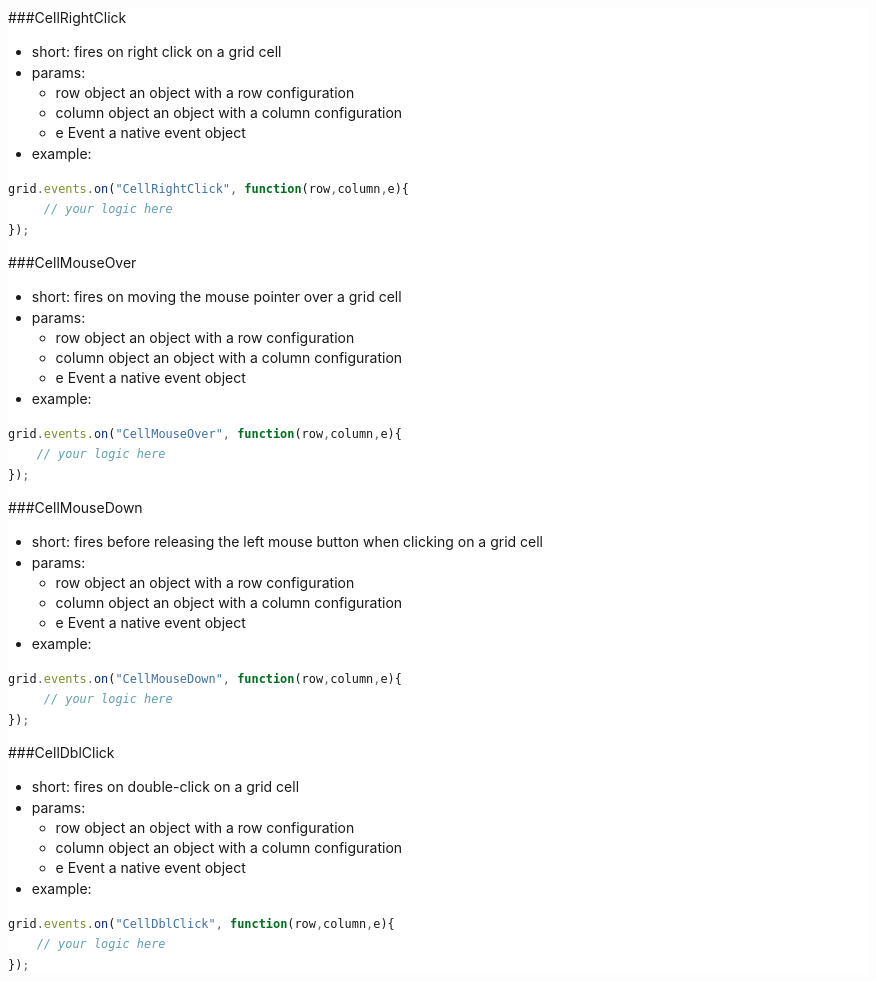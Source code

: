 
###CellRightClick 

- short: fires on right click on a grid cell
- params:
	- row			object		an object with a row configuration
    - column		object		an object with a column configuration
    - e				Event		a native event object
- example:
~~~js
grid.events.on("CellRightClick", function(row,column,e){
     // your logic here
});
~~~


###CellMouseOver

- short: fires on moving the mouse pointer over a grid cell
- params:
	- row			object		an object with a row configuration
    - column		object		an object with a column configuration
    - e				Event		a native event object
- example:
~~~js
grid.events.on("CellMouseOver", function(row,column,e){
    // your logic here
});
~~~


###CellMouseDown

- short: fires before releasing the left mouse button when clicking on a grid cell
- params:
	- row			object		an object with a row configuration
    - column		object		an object with a column configuration
    - e				Event		a native event object
- example:
~~~js
grid.events.on("CellMouseDown", function(row,column,e){
     // your logic here
});
~~~


###CellDblClick

- short: fires on double-click on a grid cell
- params:
	- row			object		an object with a row configuration
    - column		object		an object with a column configuration
    - e				Event		a native event object
- example:
~~~js
grid.events.on("CellDblClick", function(row,column,e){
    // your logic here
});
~~~
